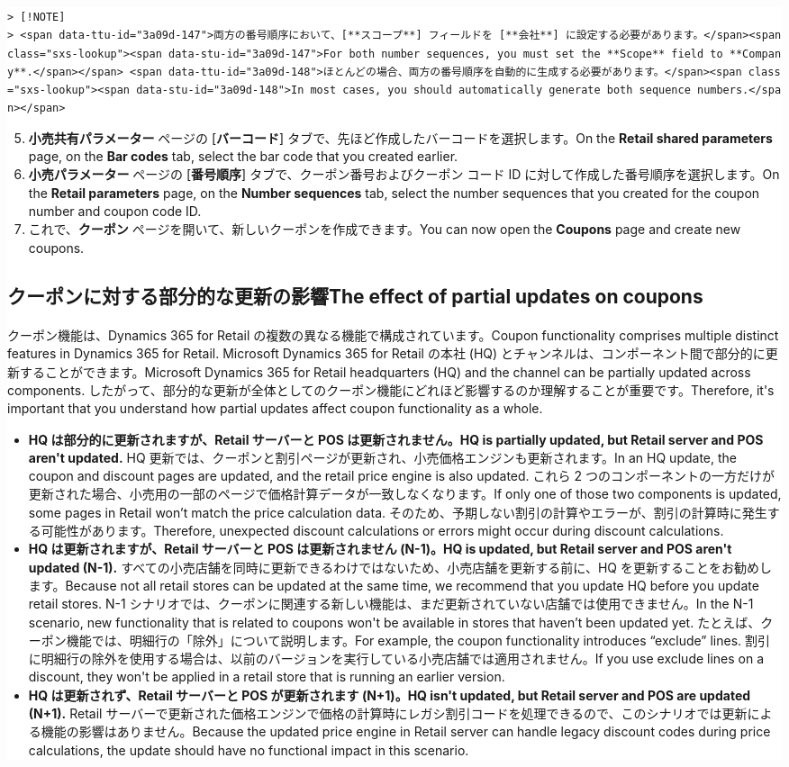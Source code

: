     > [!NOTE]
    > <span data-ttu-id="3a09d-147">両方の番号順序において、[**スコープ**] フィールドを [**会社**] に設定する必要があります。</span><span class="sxs-lookup"><span data-stu-id="3a09d-147">For both number sequences, you must set the **Scope** field to **Company**.</span></span> <span data-ttu-id="3a09d-148">ほとんどの場合、両方の番号順序を自動的に生成する必要があります。</span><span class="sxs-lookup"><span data-stu-id="3a09d-148">In most cases, you should automatically generate both sequence numbers.</span></span>

5.  <span data-ttu-id="3a09d-149">**小売共有パラメーター** ページの [**バーコード**] タブで、先ほど作成したバーコードを選択します。</span><span class="sxs-lookup"><span data-stu-id="3a09d-149">On the **Retail shared parameters** page, on the **Bar codes** tab, select the bar code that you created earlier.</span></span>
6.  <span data-ttu-id="3a09d-150">**小売パラメーター** ページの [**番号順序**] タブで、クーポン番号およびクーポン コード ID に対して作成した番号順序を選択します。</span><span class="sxs-lookup"><span data-stu-id="3a09d-150">On the **Retail parameters** page, on the **Number sequences** tab, select the number sequences that you created for the coupon number and coupon code ID.</span></span>
7.  <span data-ttu-id="3a09d-151">これで、**クーポン** ページを開いて、新しいクーポンを作成できます。</span><span class="sxs-lookup"><span data-stu-id="3a09d-151">You can now open the **Coupons** page and create new coupons.</span></span>

## <a name="the-effect-of-partial-updates-on-coupons"></a><span data-ttu-id="3a09d-152">クーポンに対する部分的な更新の影響</span><span class="sxs-lookup"><span data-stu-id="3a09d-152">The effect of partial updates on coupons</span></span>

<span data-ttu-id="3a09d-153">クーポン機能は、Dynamics 365 for Retail の複数の異なる機能で構成されています。</span><span class="sxs-lookup"><span data-stu-id="3a09d-153">Coupon functionality comprises multiple distinct features in Dynamics 365 for Retail.</span></span> <span data-ttu-id="3a09d-154">Microsoft Dynamics 365 for Retail の本社 (HQ) とチャンネルは、コンポーネント間で部分的に更新することができます。</span><span class="sxs-lookup"><span data-stu-id="3a09d-154">Microsoft Dynamics 365 for Retail headquarters (HQ) and the channel can be partially updated across components.</span></span> <span data-ttu-id="3a09d-155">したがって、部分的な更新が全体としてのクーポン機能にどれほど影響するのか理解することが重要です。</span><span class="sxs-lookup"><span data-stu-id="3a09d-155">Therefore, it's important that you understand how partial updates affect coupon functionality as a whole.</span></span>

- <span data-ttu-id="3a09d-156">**HQ は部分的に更新されますが、Retail サーバーと POS は更新されません。**</span><span class="sxs-lookup"><span data-stu-id="3a09d-156">**HQ is partially updated, but Retail server and POS aren't updated.**</span></span> <span data-ttu-id="3a09d-157">HQ 更新では、クーポンと割引ページが更新され、小売価格エンジンも更新されます。</span><span class="sxs-lookup"><span data-stu-id="3a09d-157">In an HQ update, the coupon and discount pages are updated, and the retail price engine is also updated.</span></span> <span data-ttu-id="3a09d-158">これら 2 つのコンポーネントの一方だけが更新された場合、小売用の一部のページで価格計算データが一致しなくなります。</span><span class="sxs-lookup"><span data-stu-id="3a09d-158">If only one of those two components is updated, some pages in Retail won’t match the price calculation data.</span></span> <span data-ttu-id="3a09d-159">そのため、予期しない割引の計算やエラーが、割引の計算時に発生する可能性があります。</span><span class="sxs-lookup"><span data-stu-id="3a09d-159">Therefore, unexpected discount calculations or errors might occur during discount calculations.</span></span>
- <span data-ttu-id="3a09d-160">**HQ は更新されますが、Retail サーバーと POS は更新されません (N-1)。**</span><span class="sxs-lookup"><span data-stu-id="3a09d-160">**HQ is updated, but Retail server and POS aren't updated (N-1).**</span></span> <span data-ttu-id="3a09d-161">すべての小売店舗を同時に更新できるわけではないため、小売店舗を更新する前に、HQ を更新することをお勧めします。</span><span class="sxs-lookup"><span data-stu-id="3a09d-161">Because not all retail stores can be updated at the same time, we recommend that you update HQ before you update retail stores.</span></span> <span data-ttu-id="3a09d-162">N-1 シナリオでは、クーポンに関連する新しい機能は、まだ更新されていない店舗では使用できません。</span><span class="sxs-lookup"><span data-stu-id="3a09d-162">In the N-1 scenario, new functionality that is related to coupons won't be available in stores that haven’t been updated yet.</span></span> <span data-ttu-id="3a09d-163">たとえば、クーポン機能では、明細行の「除外」について説明します。</span><span class="sxs-lookup"><span data-stu-id="3a09d-163">For example, the coupon functionality introduces “exclude” lines.</span></span> <span data-ttu-id="3a09d-164">割引に明細行の除外を使用する場合は、以前のバージョンを実行している小売店舗では適用されません。</span><span class="sxs-lookup"><span data-stu-id="3a09d-164">If you use exclude lines on a discount, they won't be applied in a retail store that is running an earlier version.</span></span>
- <span data-ttu-id="3a09d-165">**HQ は更新されず、Retail サーバーと POS が更新されます (N+1)。**</span><span class="sxs-lookup"><span data-stu-id="3a09d-165">**HQ isn't updated, but Retail server and POS are updated (N+1).**</span></span> <span data-ttu-id="3a09d-166">Retail サーバーで更新された価格エンジンで価格の計算時にレガシ割引コードを処理できるので、このシナリオでは更新による機能の影響はありません。</span><span class="sxs-lookup"><span data-stu-id="3a09d-166">Because the updated price engine in Retail server can handle legacy discount codes during price calculations, the update should have no functional impact in this scenario.</span></span>

